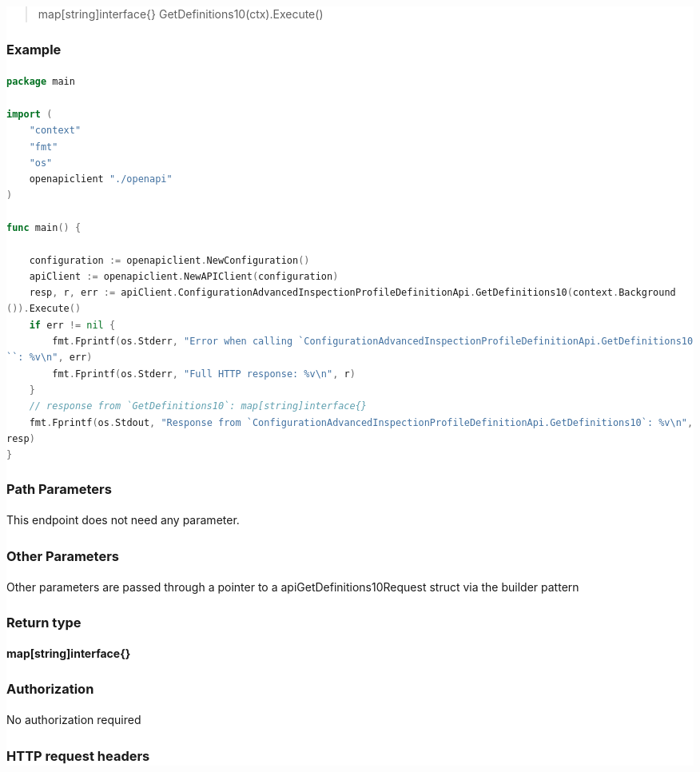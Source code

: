 > map[string]interface{} GetDefinitions10(ctx).Execute()





### Example

```go
package main

import (
    "context"
    "fmt"
    "os"
    openapiclient "./openapi"
)

func main() {

    configuration := openapiclient.NewConfiguration()
    apiClient := openapiclient.NewAPIClient(configuration)
    resp, r, err := apiClient.ConfigurationAdvancedInspectionProfileDefinitionApi.GetDefinitions10(context.Background()).Execute()
    if err != nil {
        fmt.Fprintf(os.Stderr, "Error when calling `ConfigurationAdvancedInspectionProfileDefinitionApi.GetDefinitions10``: %v\n", err)
        fmt.Fprintf(os.Stderr, "Full HTTP response: %v\n", r)
    }
    // response from `GetDefinitions10`: map[string]interface{}
    fmt.Fprintf(os.Stdout, "Response from `ConfigurationAdvancedInspectionProfileDefinitionApi.GetDefinitions10`: %v\n", resp)
}
```

### Path Parameters

This endpoint does not need any parameter.

### Other Parameters

Other parameters are passed through a pointer to a apiGetDefinitions10Request struct via the builder pattern


### Return type

**map[string]interface{}**

### Authorization

No authorization required

### HTTP request headers
